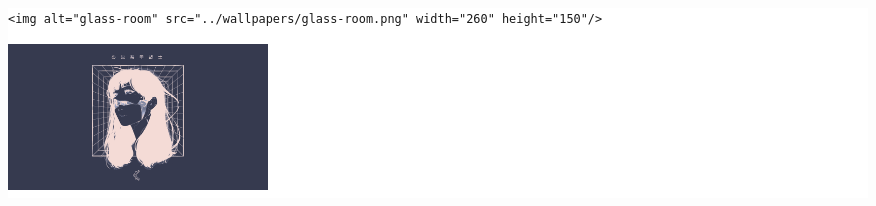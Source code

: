     <img alt="glass-room" src="../wallpapers/glass-room.png" width="260" height="150"/>
  </td>
</tr>
<tr>
  <td>
    <img alt="glitch" src="../wallpapers/glitch.png" width="260" height="150"/>
  </td>
  <td>